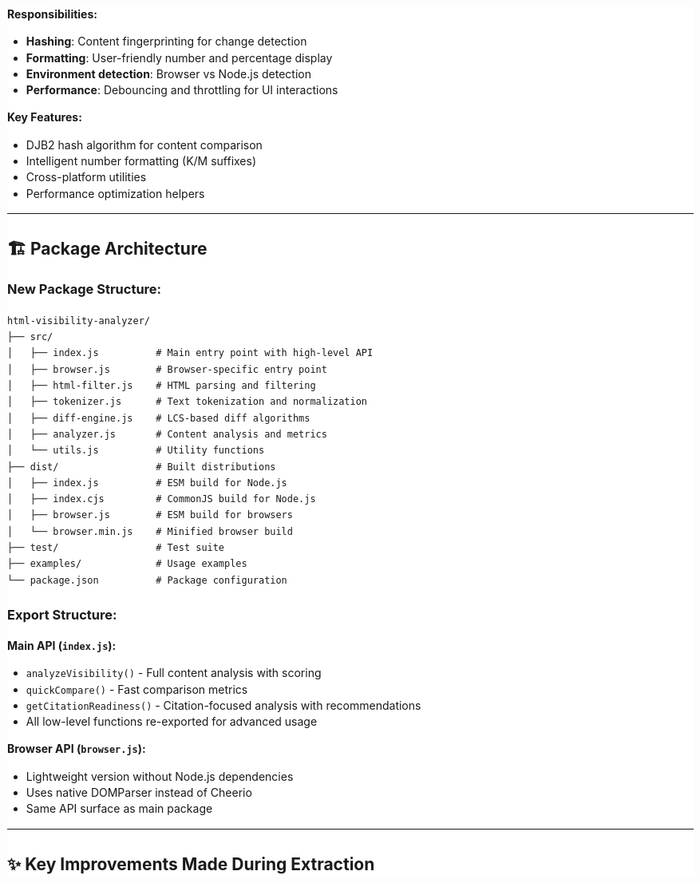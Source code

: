 **Responsibilities:**
- **Hashing**: Content fingerprinting for change detection
- **Formatting**: User-friendly number and percentage display
- **Environment detection**: Browser vs Node.js detection
- **Performance**: Debouncing and throttling for UI interactions

**Key Features:**
- DJB2 hash algorithm for content comparison
- Intelligent number formatting (K/M suffixes)
- Cross-platform utilities
- Performance optimization helpers

---

## 🏗️ Package Architecture

### **New Package Structure:**
```
html-visibility-analyzer/
├── src/
│   ├── index.js          # Main entry point with high-level API
│   ├── browser.js        # Browser-specific entry point
│   ├── html-filter.js    # HTML parsing and filtering
│   ├── tokenizer.js      # Text tokenization and normalization
│   ├── diff-engine.js    # LCS-based diff algorithms
│   ├── analyzer.js       # Content analysis and metrics
│   └── utils.js          # Utility functions
├── dist/                 # Built distributions
│   ├── index.js          # ESM build for Node.js
│   ├── index.cjs         # CommonJS build for Node.js
│   ├── browser.js        # ESM build for browsers
│   └── browser.min.js    # Minified browser build
├── test/                 # Test suite
├── examples/             # Usage examples
└── package.json          # Package configuration
```

### **Export Structure:**

**Main API (`index.js`):**
- `analyzeVisibility()` - Full content analysis with scoring
- `quickCompare()` - Fast comparison metrics
- `getCitationReadiness()` - Citation-focused analysis with recommendations
- All low-level functions re-exported for advanced usage

**Browser API (`browser.js`):**
- Lightweight version without Node.js dependencies
- Uses native DOMParser instead of Cheerio
- Same API surface as main package

---

## ✨ Key Improvements Made During Extraction
